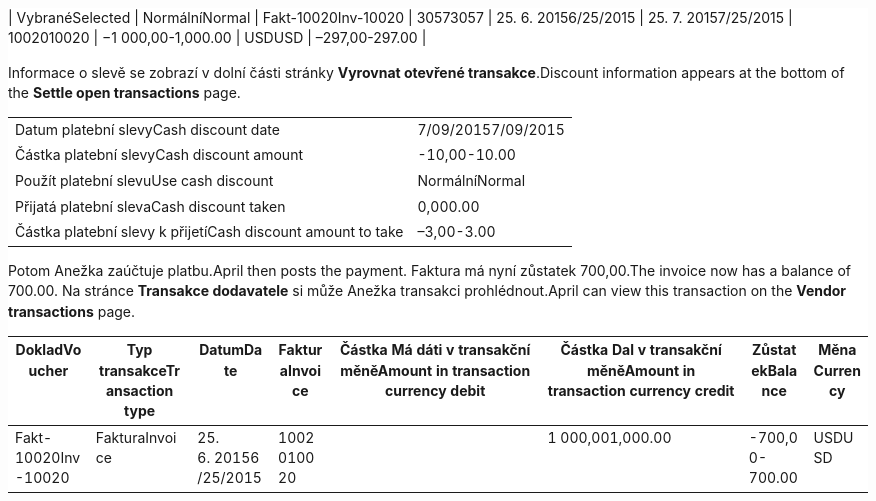 | <span data-ttu-id="3228d-144">Vybrané</span><span class="sxs-lookup"><span data-stu-id="3228d-144">Selected</span></span> | <span data-ttu-id="3228d-145">Normální</span><span class="sxs-lookup"><span data-stu-id="3228d-145">Normal</span></span>            | <span data-ttu-id="3228d-146">Fakt-10020</span><span class="sxs-lookup"><span data-stu-id="3228d-146">Inv-10020</span></span> | <span data-ttu-id="3228d-147">3057</span><span class="sxs-lookup"><span data-stu-id="3228d-147">3057</span></span>    | <span data-ttu-id="3228d-148">25. 6. 2015</span><span class="sxs-lookup"><span data-stu-id="3228d-148">6/25/2015</span></span> | <span data-ttu-id="3228d-149">25. 7. 2015</span><span class="sxs-lookup"><span data-stu-id="3228d-149">7/25/2015</span></span> | <span data-ttu-id="3228d-150">10020</span><span class="sxs-lookup"><span data-stu-id="3228d-150">10020</span></span>   | <span data-ttu-id="3228d-151">−1 000,00</span><span class="sxs-lookup"><span data-stu-id="3228d-151">-1,000.00</span></span>                      | <span data-ttu-id="3228d-152">USD</span><span class="sxs-lookup"><span data-stu-id="3228d-152">USD</span></span>      | <span data-ttu-id="3228d-153">–297,00</span><span class="sxs-lookup"><span data-stu-id="3228d-153">-297.00</span></span>          |

<span data-ttu-id="3228d-154">Informace o slevě se zobrazí v dolní části stránky **Vyrovnat otevřené transakce**.</span><span class="sxs-lookup"><span data-stu-id="3228d-154">Discount information appears at the bottom of the **Settle open transactions** page.</span></span>

|                              |           |
|------------------------------|-----------|
| <span data-ttu-id="3228d-155">Datum platební slevy</span><span class="sxs-lookup"><span data-stu-id="3228d-155">Cash discount date</span></span>           | <span data-ttu-id="3228d-156">7/09/2015</span><span class="sxs-lookup"><span data-stu-id="3228d-156">7/09/2015</span></span> |
| <span data-ttu-id="3228d-157">Částka platební slevy</span><span class="sxs-lookup"><span data-stu-id="3228d-157">Cash discount amount</span></span>         | <span data-ttu-id="3228d-158">-10,00</span><span class="sxs-lookup"><span data-stu-id="3228d-158">-10.00</span></span>    |
| <span data-ttu-id="3228d-159">Použít platební slevu</span><span class="sxs-lookup"><span data-stu-id="3228d-159">Use cash discount</span></span>            | <span data-ttu-id="3228d-160">Normální</span><span class="sxs-lookup"><span data-stu-id="3228d-160">Normal</span></span>    |
| <span data-ttu-id="3228d-161">Přijatá platební sleva</span><span class="sxs-lookup"><span data-stu-id="3228d-161">Cash discount taken</span></span>          | <span data-ttu-id="3228d-162">0,00</span><span class="sxs-lookup"><span data-stu-id="3228d-162">0.00</span></span>      |
| <span data-ttu-id="3228d-163">Částka platební slevy k přijetí</span><span class="sxs-lookup"><span data-stu-id="3228d-163">Cash discount amount to take</span></span> | <span data-ttu-id="3228d-164">–3,00</span><span class="sxs-lookup"><span data-stu-id="3228d-164">-3.00</span></span>     |

<span data-ttu-id="3228d-165">Potom Anežka zaúčtuje platbu.</span><span class="sxs-lookup"><span data-stu-id="3228d-165">April then posts the payment.</span></span> <span data-ttu-id="3228d-166">Faktura má nyní zůstatek 700,00.</span><span class="sxs-lookup"><span data-stu-id="3228d-166">The invoice now has a balance of 700.00.</span></span> <span data-ttu-id="3228d-167">Na stránce **Transakce dodavatele** si může Anežka transakci prohlédnout.</span><span class="sxs-lookup"><span data-stu-id="3228d-167">April can view this transaction on the **Vendor transactions** page.</span></span>

| <span data-ttu-id="3228d-168">Doklad</span><span class="sxs-lookup"><span data-stu-id="3228d-168">Voucher</span></span>    | <span data-ttu-id="3228d-169">Typ transakce</span><span class="sxs-lookup"><span data-stu-id="3228d-169">Transaction type</span></span> | <span data-ttu-id="3228d-170">Datum</span><span class="sxs-lookup"><span data-stu-id="3228d-170">Date</span></span>      | <span data-ttu-id="3228d-171">Faktura</span><span class="sxs-lookup"><span data-stu-id="3228d-171">Invoice</span></span> | <span data-ttu-id="3228d-172">Částka Má dáti v transakční měně</span><span class="sxs-lookup"><span data-stu-id="3228d-172">Amount in transaction currency debit</span></span> | <span data-ttu-id="3228d-173">Částka Dal v transakční měně</span><span class="sxs-lookup"><span data-stu-id="3228d-173">Amount in transaction currency credit</span></span> | <span data-ttu-id="3228d-174">Zůstatek</span><span class="sxs-lookup"><span data-stu-id="3228d-174">Balance</span></span> | <span data-ttu-id="3228d-175">Měna</span><span class="sxs-lookup"><span data-stu-id="3228d-175">Currency</span></span> |
|------------|------------------|-----------|---------|--------------------------------------|---------------------------------------|---------|----------|
| <span data-ttu-id="3228d-176">Fakt-10020</span><span class="sxs-lookup"><span data-stu-id="3228d-176">Inv-10020</span></span>  | <span data-ttu-id="3228d-177">Faktura</span><span class="sxs-lookup"><span data-stu-id="3228d-177">Invoice</span></span>          | <span data-ttu-id="3228d-178">25. 6. 2015</span><span class="sxs-lookup"><span data-stu-id="3228d-178">6/25/2015</span></span> | <span data-ttu-id="3228d-179">10020</span><span class="sxs-lookup"><span data-stu-id="3228d-179">10020</span></span>   |                                      | <span data-ttu-id="3228d-180">1 000,00</span><span class="sxs-lookup"><span data-stu-id="3228d-180">1,000.00</span></span>                              | <span data-ttu-id="3228d-181">-700,00</span><span class="sxs-lookup"><span data-stu-id="3228d-181">-700.00</span></span> | <span data-ttu-id="3228d-182">USD</span><span class="sxs-lookup"><span data-stu-id="3228d-182">USD</span></span>      |